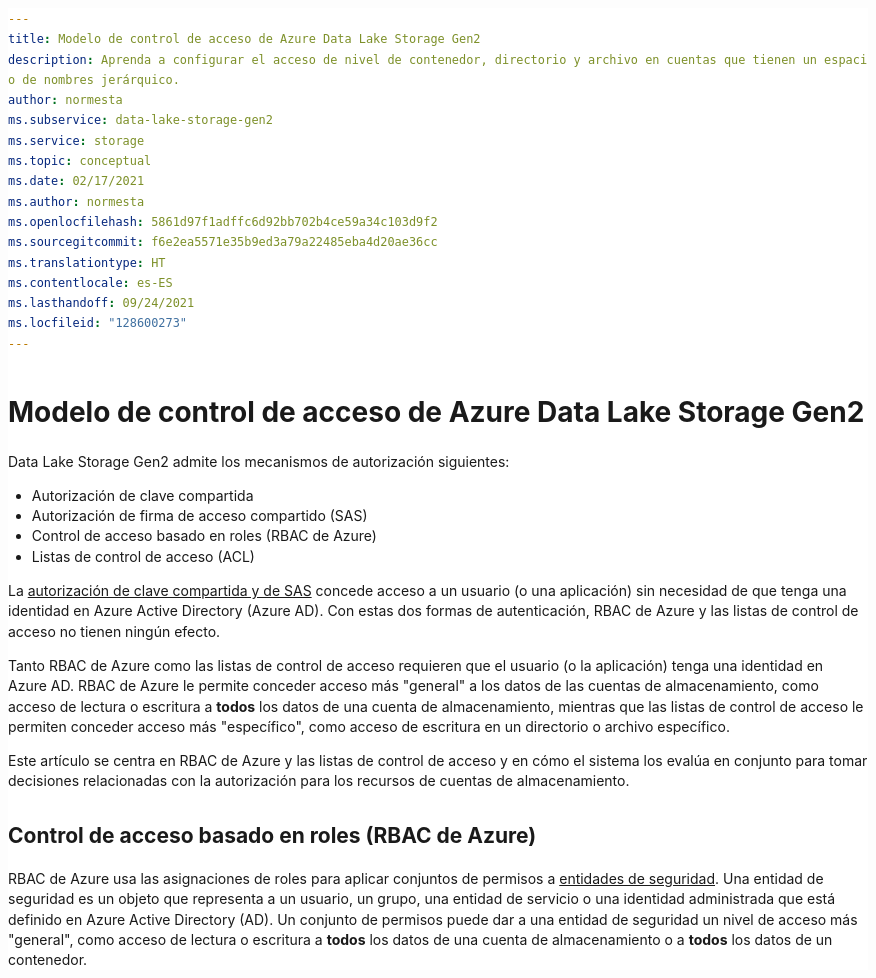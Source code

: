 ```yaml
---
title: Modelo de control de acceso de Azure Data Lake Storage Gen2
description: Aprenda a configurar el acceso de nivel de contenedor, directorio y archivo en cuentas que tienen un espacio de nombres jerárquico.
author: normesta
ms.subservice: data-lake-storage-gen2
ms.service: storage
ms.topic: conceptual
ms.date: 02/17/2021
ms.author: normesta
ms.openlocfilehash: 5861d97f1adffc6d92bb702b4ce59a34c103d9f2
ms.sourcegitcommit: f6e2ea5571e35b9ed3a79a22485eba4d20ae36cc
ms.translationtype: HT
ms.contentlocale: es-ES
ms.lasthandoff: 09/24/2021
ms.locfileid: "128600273"
---
```

# <a name="access-control-model-in-azure-data-lake-storage-gen2"></a>Modelo de control de acceso de Azure Data Lake Storage Gen2

Data Lake Storage Gen2 admite los mecanismos de autorización siguientes:

- Autorización de clave compartida
- Autorización de firma de acceso compartido (SAS)
- Control de acceso basado en roles (RBAC de Azure)
- Listas de control de acceso (ACL)

La [autorización de clave compartida y de SAS](#shared-key-and-shared-access-signature-sas-authorization) concede acceso a un usuario (o una aplicación) sin necesidad de que tenga una identidad en Azure Active Directory (Azure AD). Con estas dos formas de autenticación, RBAC de Azure y las listas de control de acceso no tienen ningún efecto.

Tanto RBAC de Azure como las listas de control de acceso requieren que el usuario (o la aplicación) tenga una identidad en Azure AD. RBAC de Azure le permite conceder acceso más "general" a los datos de las cuentas de almacenamiento, como acceso de lectura o escritura a **todos** los datos de una cuenta de almacenamiento, mientras que las listas de control de acceso le permiten conceder acceso más "específico", como acceso de escritura en un directorio o archivo específico.

Este artículo se centra en RBAC de Azure y las listas de control de acceso y en cómo el sistema los evalúa en conjunto para tomar decisiones relacionadas con la autorización para los recursos de cuentas de almacenamiento.

<a id="role-based-access-control"></a>

## <a name="role-based-access-control-azure-rbac"></a>Control de acceso basado en roles (RBAC de Azure)

RBAC de Azure usa las asignaciones de roles para aplicar conjuntos de permisos a [entidades de seguridad](../../role-based-access-control/overview.md#security-principal). Una entidad de seguridad es un objeto que representa a un usuario, un grupo, una entidad de servicio o una identidad administrada que está definido en Azure Active Directory (AD). Un conjunto de permisos puede dar a una entidad de seguridad un nivel de acceso más "general", como acceso de lectura o escritura a **todos** los datos de una cuenta de almacenamiento o a **todos** los datos de un contenedor.
